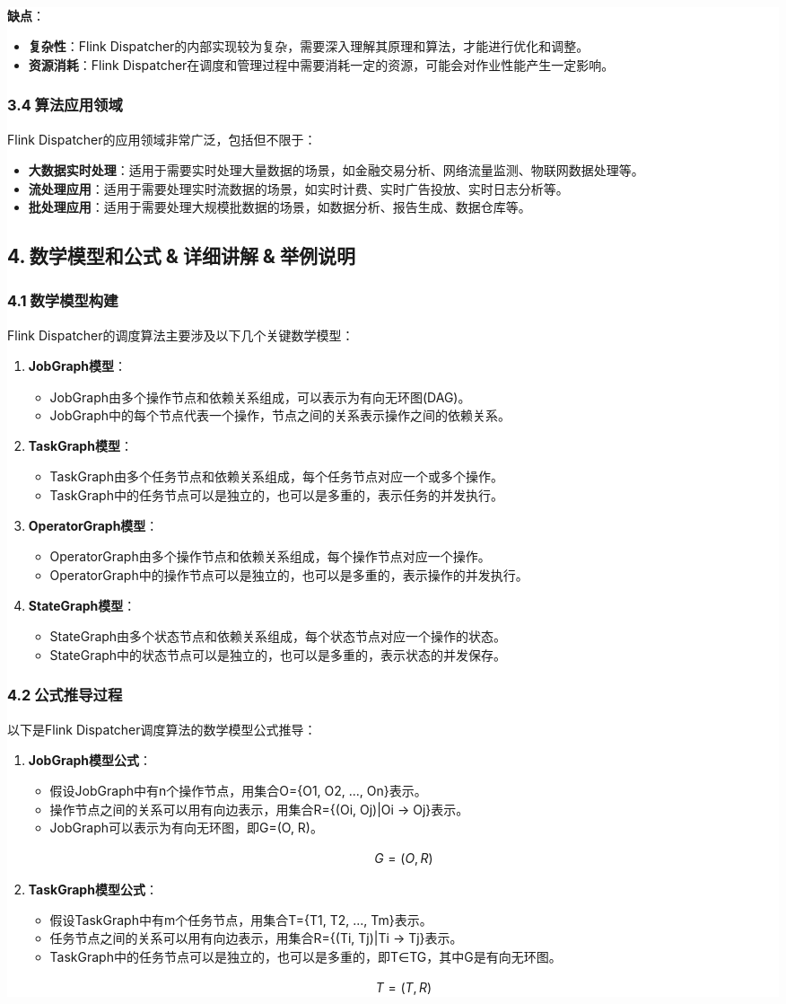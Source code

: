**缺点**：
- **复杂性**：Flink Dispatcher的内部实现较为复杂，需要深入理解其原理和算法，才能进行优化和调整。
- **资源消耗**：Flink Dispatcher在调度和管理过程中需要消耗一定的资源，可能会对作业性能产生一定影响。

### 3.4 算法应用领域

Flink Dispatcher的应用领域非常广泛，包括但不限于：

- **大数据实时处理**：适用于需要实时处理大量数据的场景，如金融交易分析、网络流量监测、物联网数据处理等。
- **流处理应用**：适用于需要处理实时流数据的场景，如实时计费、实时广告投放、实时日志分析等。
- **批处理应用**：适用于需要处理大规模批数据的场景，如数据分析、报告生成、数据仓库等。

## 4. 数学模型和公式 & 详细讲解 & 举例说明

### 4.1 数学模型构建

Flink Dispatcher的调度算法主要涉及以下几个关键数学模型：

1. **JobGraph模型**：
   - JobGraph由多个操作节点和依赖关系组成，可以表示为有向无环图(DAG)。
   - JobGraph中的每个节点代表一个操作，节点之间的关系表示操作之间的依赖关系。

2. **TaskGraph模型**：
   - TaskGraph由多个任务节点和依赖关系组成，每个任务节点对应一个或多个操作。
   - TaskGraph中的任务节点可以是独立的，也可以是多重的，表示任务的并发执行。

3. **OperatorGraph模型**：
   - OperatorGraph由多个操作节点和依赖关系组成，每个操作节点对应一个操作。
   - OperatorGraph中的操作节点可以是独立的，也可以是多重的，表示操作的并发执行。

4. **StateGraph模型**：
   - StateGraph由多个状态节点和依赖关系组成，每个状态节点对应一个操作的状态。
   - StateGraph中的状态节点可以是独立的，也可以是多重的，表示状态的并发保存。

### 4.2 公式推导过程

以下是Flink Dispatcher调度算法的数学模型公式推导：

1. **JobGraph模型公式**：
   - 假设JobGraph中有n个操作节点，用集合O={O1, O2, ..., On}表示。
   - 操作节点之间的关系可以用有向边表示，用集合R={(Oi, Oj)|Oi -> Oj}表示。
   - JobGraph可以表示为有向无环图，即G=(O, R)。

   $$
   G = (O, R)
   $$

2. **TaskGraph模型公式**：
   - 假设TaskGraph中有m个任务节点，用集合T={T1, T2, ..., Tm}表示。
   - 任务节点之间的关系可以用有向边表示，用集合R={(Ti, Tj)|Ti -> Tj}表示。
   - TaskGraph中的任务节点可以是独立的，也可以是多重的，即T∈TG，其中G是有向无环图。

   $$
   T = (T, R)
   $$
